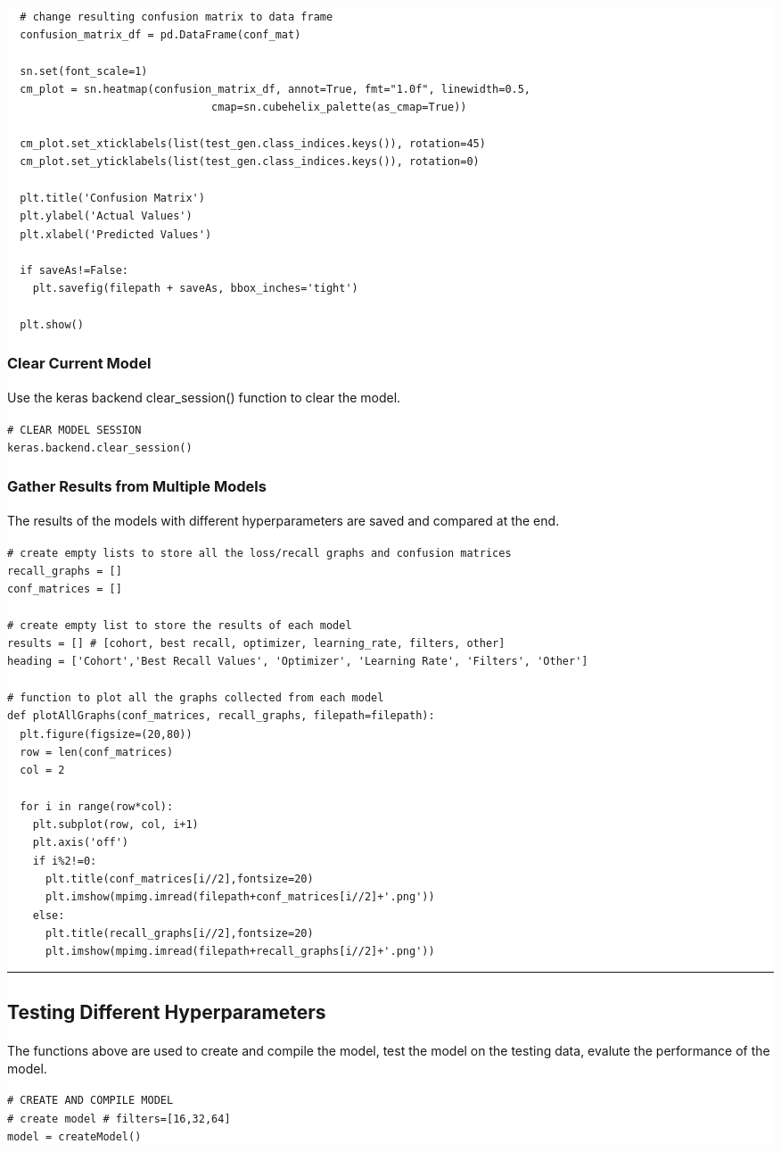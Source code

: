 ```
  # change resulting confusion matrix to data frame
  confusion_matrix_df = pd.DataFrame(conf_mat)

  sn.set(font_scale=1)
  cm_plot = sn.heatmap(confusion_matrix_df, annot=True, fmt="1.0f", linewidth=0.5,
                                cmap=sn.cubehelix_palette(as_cmap=True))

  cm_plot.set_xticklabels(list(test_gen.class_indices.keys()), rotation=45)
  cm_plot.set_yticklabels(list(test_gen.class_indices.keys()), rotation=0)

  plt.title('Confusion Matrix')
  plt.ylabel('Actual Values')
  plt.xlabel('Predicted Values')

  if saveAs!=False:
    plt.savefig(filepath + saveAs, bbox_inches='tight')

  plt.show()
```
### Clear Current Model
Use the keras backend clear_session() function to clear the model. 
```
# CLEAR MODEL SESSION
keras.backend.clear_session()
```
### Gather Results from Multiple Models
The results of the models with different hyperparameters are saved and compared at the end. 
```
# create empty lists to store all the loss/recall graphs and confusion matrices
recall_graphs = []
conf_matrices = []

# create empty list to store the results of each model
results = [] # [cohort, best recall, optimizer, learning_rate, filters, other]
heading = ['Cohort','Best Recall Values', 'Optimizer', 'Learning Rate', 'Filters', 'Other']

# function to plot all the graphs collected from each model
def plotAllGraphs(conf_matrices, recall_graphs, filepath=filepath):
  plt.figure(figsize=(20,80))
  row = len(conf_matrices)
  col = 2

  for i in range(row*col):
    plt.subplot(row, col, i+1)
    plt.axis('off')
    if i%2!=0:
      plt.title(conf_matrices[i//2],fontsize=20)
      plt.imshow(mpimg.imread(filepath+conf_matrices[i//2]+'.png'))
    else:
      plt.title(recall_graphs[i//2],fontsize=20)
      plt.imshow(mpimg.imread(filepath+recall_graphs[i//2]+'.png'))
```
---
## Testing Different Hyperparameters
The functions above are used to create and compile the model, test the model on the testing data, evalute the performance of the model. 
```
# CREATE AND COMPILE MODEL
# create model # filters=[16,32,64]
model = createModel()

```
